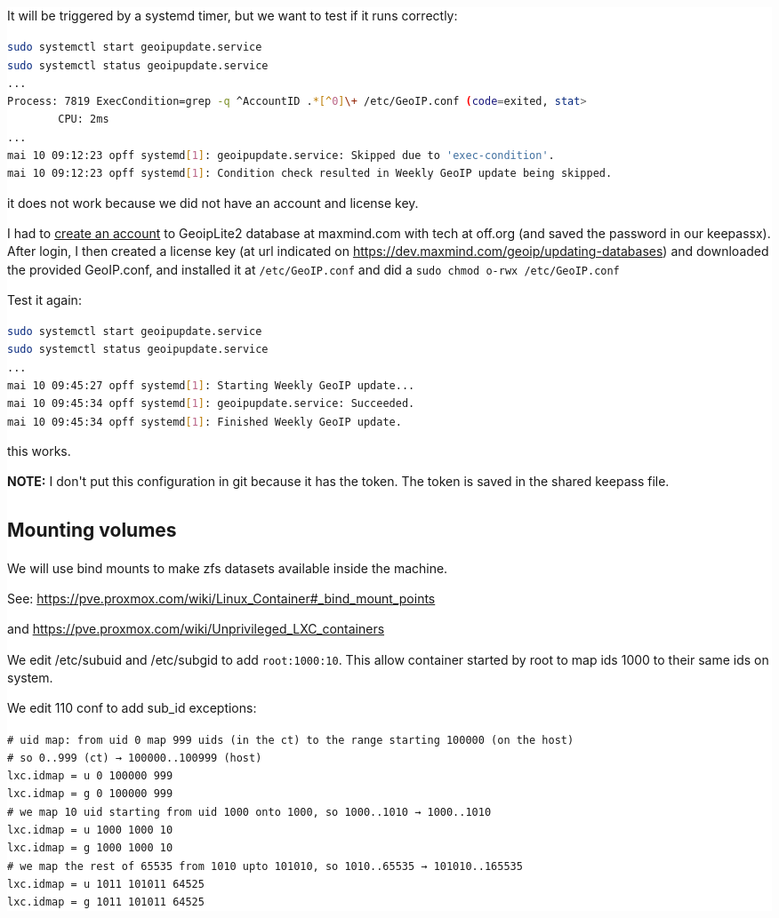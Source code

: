 It will be triggered by a systemd timer, but we want to test if it runs correctly:
```bash
sudo systemctl start geoipupdate.service
sudo systemctl status geoipupdate.service
...
Process: 7819 ExecCondition=grep -q ^AccountID .*[^0]\+ /etc/GeoIP.conf (code=exited, stat>
        CPU: 2ms
...
mai 10 09:12:23 opff systemd[1]: geoipupdate.service: Skipped due to 'exec-condition'.
mai 10 09:12:23 opff systemd[1]: Condition check resulted in Weekly GeoIP update being skipped.
```
it does not work because we did not have an account and license key.

I had to [create an account](https://www.maxmind.com/en/geolite2/signup?utm_source=kb&utm_medium=kb-link&utm_campaign=kb-create-account) to GeoipLite2 database at maxmind.com with tech at off.org (and saved the password in our keepassx).
After login, I then created a license key (at url indicated on https://dev.maxmind.com/geoip/updating-databases) and downloaded the provided GeoIP.conf, and installed it at `/etc/GeoIP.conf`
and did a `sudo chmod o-rwx /etc/GeoIP.conf`

Test it again:
```bash
sudo systemctl start geoipupdate.service
sudo systemctl status geoipupdate.service
...
mai 10 09:45:27 opff systemd[1]: Starting Weekly GeoIP update...
mai 10 09:45:34 opff systemd[1]: geoipupdate.service: Succeeded.
mai 10 09:45:34 opff systemd[1]: Finished Weekly GeoIP update.
```
this works.


**NOTE:** I don't put this configuration in git because it has the token. The token is saved in the shared keepass file.


## Mounting volumes

We will use bind mounts to make zfs datasets available inside the machine.

See: https://pve.proxmox.com/wiki/Linux_Container#_bind_mount_points

and https://pve.proxmox.com/wiki/Unprivileged_LXC_containers

We edit /etc/subuid and /etc/subgid to add `root:1000:10`. This allow container started by root to map ids 1000 to their same ids on system.

We edit 110 conf to add sub_id exceptions:

```
# uid map: from uid 0 map 999 uids (in the ct) to the range starting 100000 (on the host)
# so 0..999 (ct) → 100000..100999 (host)
lxc.idmap = u 0 100000 999
lxc.idmap = g 0 100000 999
# we map 10 uid starting from uid 1000 onto 1000, so 1000..1010 → 1000..1010
lxc.idmap = u 1000 1000 10
lxc.idmap = g 1000 1000 10
# we map the rest of 65535 from 1010 upto 101010, so 1010..65535 → 101010..165535
lxc.idmap = u 1011 101011 64525
lxc.idmap = g 1011 101011 64525
```
